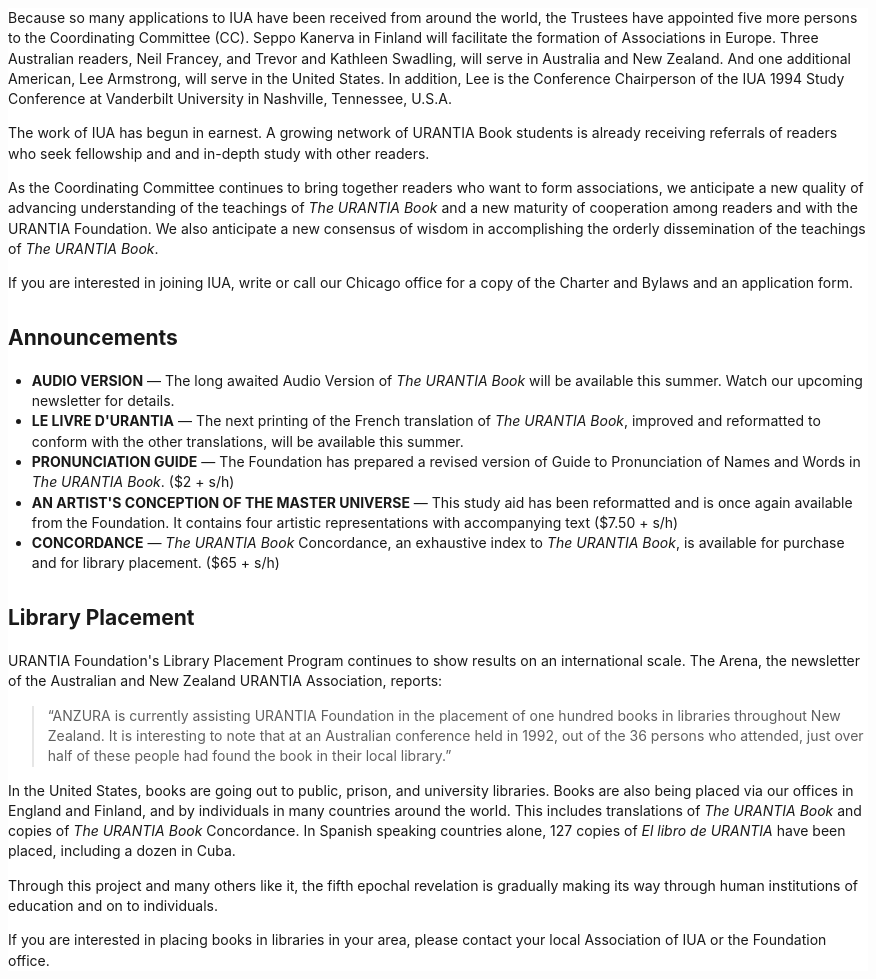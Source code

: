 Because so many applications to IUA have been received from around the world, the Trustees have appointed five more persons to the Coordinating Committee (CC). Seppo Kanerva in Finland will facilitate the formation of Associations in Europe. Three Australian readers, Neil Francey, and Trevor and Kathleen Swadling, will serve in Australia and New Zealand. And one additional American, Lee Armstrong, will serve in the United States. In addition, Lee is the Conference Chairperson of the IUA 1994 Study Conference at Vanderbilt University in Nashville, Tennessee, U.S.A.

The work of IUA has begun in earnest. A growing network of URANTIA Book students is already receiving referrals of readers who seek fellowship and and in-depth study with other readers.

As the Coordinating Committee continues to bring together readers who want to form associations, we anticipate a new quality of advancing understanding of the teachings of _The URANTIA Book_ and a new maturity of cooperation among readers and with the URANTIA Foundation. We also anticipate a new consensus of wisdom in accomplishing the orderly dissemination of the teachings of _The URANTIA Book_.

If you are interested in joining IUA, write or call our Chicago office for a copy of the Charter and Bylaws and an application form.

## Announcements

- **AUDIO VERSION** — The long awaited Audio Version of _The URANTIA Book_ will be available this summer. Watch our upcoming newsletter for details.
- **LE LIVRE D'URANTIA** — The next printing of the French translation of _The URANTIA Book_, improved and reformatted to conform with the other translations, will be available this summer.
- **PRONUNCIATION GUIDE** — The Foundation has prepared a revised version of Guide to Pronunciation of Names and Words in _The URANTIA Book_. ($2 + s/h)
- **AN ARTIST'S CONCEPTION OF THE MASTER UNIVERSE** — This study aid has been reformatted and is once again available from the Foundation. It contains four artistic representations with accompanying text ($7.50 + s/h)
- **CONCORDANCE** — _The URANTIA Book_ Concordance, an exhaustive index to _The URANTIA Book_, is available for purchase and for library placement. ($65 + s/h) 

## Library Placement

URANTIA Foundation's Library Placement Program continues to show results on an international scale. The Arena, the newsletter of the Australian and New Zealand URANTIA Association, reports:

> “ANZURA is currently assisting URANTIA Foundation in the placement of one hundred books in libraries throughout New Zealand. It is interesting to note that at an Australian conference held in 1992, out of the 36 persons who attended, just over half of these people had found the book in their local library.”

In the United States, books are going out to public, prison, and university libraries. Books are also being placed via our offices in England and Finland, and by individuals in many countries around the world. This includes translations of _The URANTIA Book_ and copies of _The URANTIA Book_ Concordance. In Spanish speaking countries alone, 127 copies of _El libro de URANTIA_ have been placed, including a dozen in Cuba.

Through this project and many others like it, the fifth epochal revelation is gradually making its way through human institutions of education and on to individuals.

If you are interested in placing books in libraries in your area, please contact your local Association of IUA or the Foundation office.
